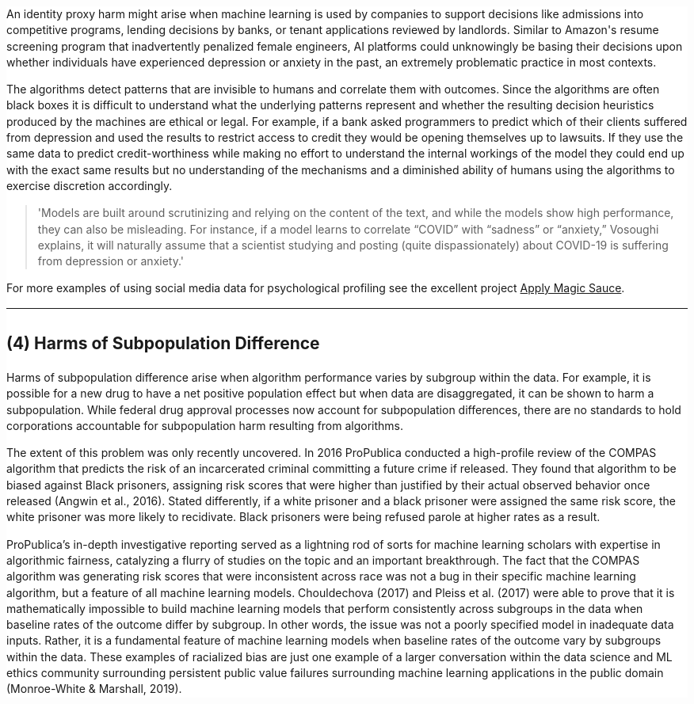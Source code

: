 An identity proxy harm might arise when machine learning is used by companies to support decisions like admissions into competitive programs, lending decisions by banks, or tenant applications reviewed by landlords. Similar to Amazon's resume screening program that inadvertently penalized female engineers, AI platforms could unknowingly be basing their decisions upon whether individuals have experienced depression or anxiety in the past, an extremely problematic practice in most contexts.

The algorithms detect patterns that are invisible to humans and correlate them with outcomes. Since the algorithms are often black boxes it is difficult to understand what the underlying patterns represent and whether the resulting decision heuristics produced by the machines are ethical or legal. For example, if a bank asked programmers to predict which of their clients suffered from depression and used the results to restrict access to credit they would be opening themselves up to lawsuits. If they use the same data to predict credit-worthiness while making no effort to understand the internal workings of the model they could end up with the exact same results but no understanding of the mechanisms and a diminished ability of humans using the algorithms to exercise discretion accordingly.  

> 'Models are built around scrutinizing and relying on the content of the text, and while the models show high performance, they can also be misleading. For instance, if a model learns to correlate “COVID” with “sadness” or “anxiety,” Vosoughi explains, it will naturally assume that a scientist studying and posting (quite dispassionately) about COVID-19 is suffering from depression or anxiety.'

For more examples of using social media data for psychological profiling see the excellent project [Apply Magic Sauce](https://applymagicsauce.com/demo).

------------


## (4) Harms of Subpopulation Difference

Harms of subpopulation difference arise when algorithm performance varies by subgroup within the data. For example, it is possible for a new drug to have a net positive population effect but when data are disaggregated, it can be shown to harm a subpopulation. While federal drug approval processes now account for subpopulation differences, there are no standards to hold corporations accountable for subpopulation harm resulting from algorithms.

The extent of this problem was only recently uncovered. In 2016 ProPublica conducted a high-profile review of the COMPAS algorithm that predicts the risk of an incarcerated criminal committing a future crime if released. They found that algorithm to be biased against Black prisoners, assigning risk scores that were higher than justified by their actual observed behavior once released (Angwin et al., 2016). Stated differently, if a white prisoner and a black prisoner were assigned the same risk score, the white prisoner was more likely to recidivate. Black prisoners were being refused parole at higher rates as a result.

ProPublica’s in-depth investigative reporting served as a lightning rod of sorts for machine learning scholars with expertise in algorithmic fairness, catalyzing a flurry of studies on the topic and an important breakthrough. The fact that the COMPAS algorithm was generating risk scores that were inconsistent across race was not a bug in their specific machine learning algorithm, but a feature of all machine learning models. Chouldechova (2017) and Pleiss et al. (2017) were able to prove that it is mathematically impossible to build machine learning models that perform consistently across subgroups in the data when baseline rates of the outcome differ by subgroup. In other words, the issue was not a poorly specified model in inadequate data inputs. Rather, it is a fundamental feature of machine learning models when baseline rates of the outcome vary by subgroups within the data. These examples of racialized bias are just one example of a larger conversation within the data science and ML ethics community surrounding persistent public value failures surrounding machine learning applications in the public domain (Monroe-White & Marshall, 2019).
